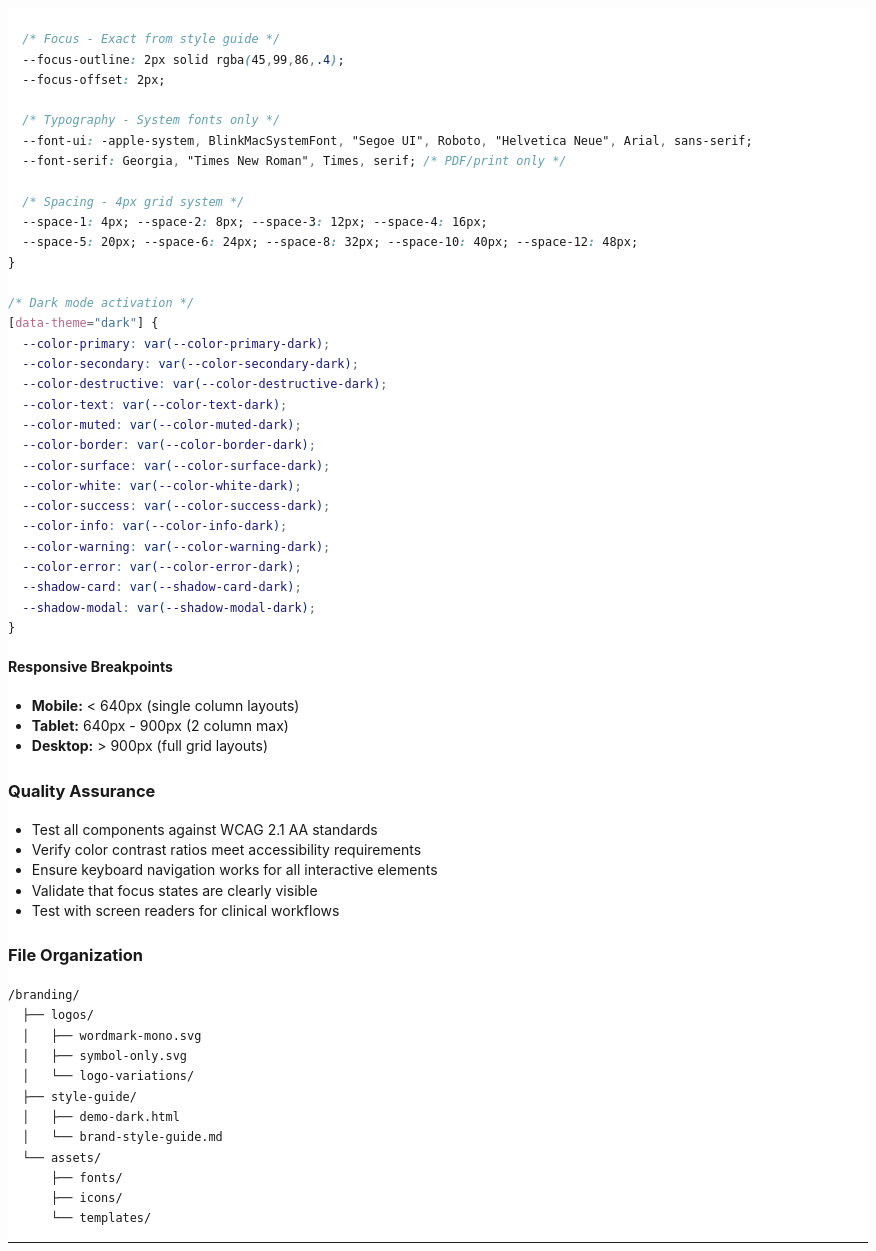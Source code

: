 ```css
  
  /* Focus - Exact from style guide */
  --focus-outline: 2px solid rgba(45,99,86,.4);
  --focus-offset: 2px;
  
  /* Typography - System fonts only */
  --font-ui: -apple-system, BlinkMacSystemFont, "Segoe UI", Roboto, "Helvetica Neue", Arial, sans-serif;
  --font-serif: Georgia, "Times New Roman", Times, serif; /* PDF/print only */
  
  /* Spacing - 4px grid system */
  --space-1: 4px; --space-2: 8px; --space-3: 12px; --space-4: 16px; 
  --space-5: 20px; --space-6: 24px; --space-8: 32px; --space-10: 40px; --space-12: 48px;
}

/* Dark mode activation */
[data-theme="dark"] {
  --color-primary: var(--color-primary-dark);
  --color-secondary: var(--color-secondary-dark);
  --color-destructive: var(--color-destructive-dark);
  --color-text: var(--color-text-dark);
  --color-muted: var(--color-muted-dark);
  --color-border: var(--color-border-dark);
  --color-surface: var(--color-surface-dark);
  --color-white: var(--color-white-dark);
  --color-success: var(--color-success-dark);
  --color-info: var(--color-info-dark);
  --color-warning: var(--color-warning-dark);
  --color-error: var(--color-error-dark);
  --shadow-card: var(--shadow-card-dark);
  --shadow-modal: var(--shadow-modal-dark);
}
```

#### Responsive Breakpoints
- **Mobile:** < 640px (single column layouts)
- **Tablet:** 640px - 900px (2 column max)
- **Desktop:** > 900px (full grid layouts)

### Quality Assurance
- Test all components against WCAG 2.1 AA standards
- Verify color contrast ratios meet accessibility requirements  
- Ensure keyboard navigation works for all interactive elements
- Validate that focus states are clearly visible
- Test with screen readers for clinical workflows

### File Organization
```
/branding/
  ├── logos/
  │   ├── wordmark-mono.svg
  │   ├── symbol-only.svg
  │   └── logo-variations/
  ├── style-guide/
  │   ├── demo-dark.html
  │   └── brand-style-guide.md
  └── assets/
      ├── fonts/
      ├── icons/
      └── templates/
```

---